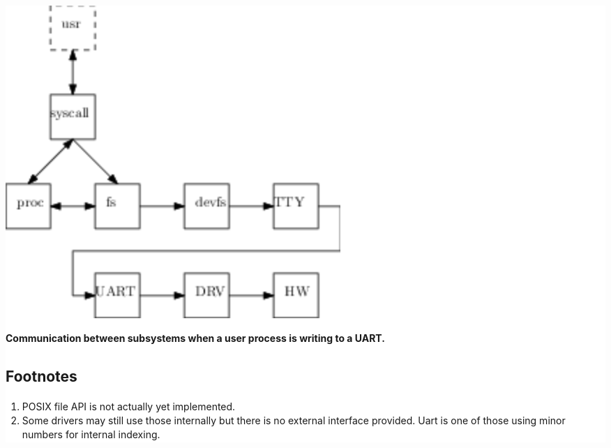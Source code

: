 ![Subsystem communication with UART<span label="figure:fsuart"></span>](pics/uart.svg)

**Communication between subsystems when a user process is writing to a UART.**

Footnotes
---------

1.  POSIX file API is not actually yet implemented.
2.  Some drivers may still use those internally but there is no external
    interface provided. Uart is one of those using minor numbers for
    internal indexing.
